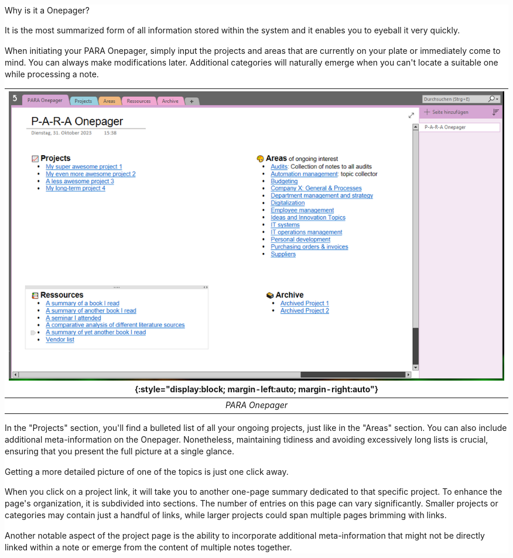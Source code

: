 Why is it a Onepager?

It is the most summarized form of all information stored within the system and it enables you to eyeball it very quickly.

When initiating your PARA Onepager, simply input the projects and areas that are currently on your plate or immediately come to mind. You can always make modifications later. Additional categories will naturally emerge when you can't locate a suitable one while processing a note.

| ![image](/assets/images/OneNote_PARA_Onepager.PNG){:style="display:block; margin-left:auto; margin-right:auto"} |
|:--:|
| *PARA Onepager* |

In the "Projects" section, you'll find a bulleted list of all your ongoing projects, just like in the "Areas" section. You can also include additional meta-information on the Onepager. Nonetheless, maintaining tidiness and avoiding excessively long lists is crucial, ensuring that you present the full picture at a single glance.

Getting a more detailed picture of one of the topics is just one click away.

When you click on a project link, it will take you to another one-page summary dedicated to that specific project. To enhance the page's organization, it is subdivided into sections. The number of entries on this page can vary significantly. Smaller projects or categories may contain just a handful of links, while larger projects could span multiple pages brimming with links.

Another notable aspect of the project page is the ability to incorporate additional meta-information that might not be directly linked within a note or emerge from the content of multiple notes together.
